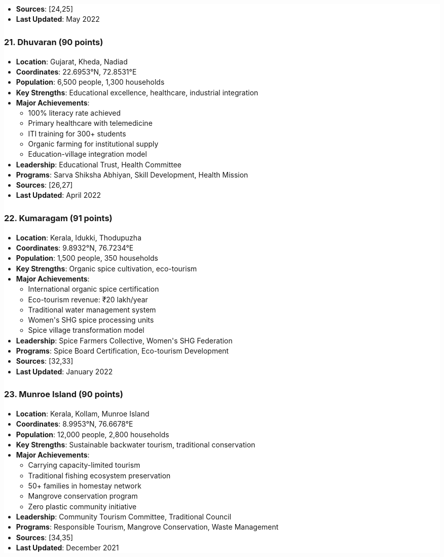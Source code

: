- **Sources**: [24,25]
- **Last Updated**: May 2022

### 21. Dhuvaran (90 points)
- **Location**: Gujarat, Kheda, Nadiad
- **Coordinates**: 22.6953°N, 72.8531°E
- **Population**: 6,500 people, 1,300 households
- **Key Strengths**: Educational excellence, healthcare, industrial integration
- **Major Achievements**:
  - 100% literacy rate achieved
  - Primary healthcare with telemedicine
  - ITI training for 300+ students
  - Organic farming for institutional supply
  - Education-village integration model
- **Leadership**: Educational Trust, Health Committee
- **Programs**: Sarva Shiksha Abhiyan, Skill Development, Health Mission
- **Sources**: [26,27]
- **Last Updated**: April 2022

### 22. Kumaragam (91 points)
- **Location**: Kerala, Idukki, Thodupuzha
- **Coordinates**: 9.8932°N, 76.7234°E
- **Population**: 1,500 people, 350 households
- **Key Strengths**: Organic spice cultivation, eco-tourism
- **Major Achievements**:
  - International organic spice certification
  - Eco-tourism revenue: ₹20 lakh/year
  - Traditional water management system
  - Women's SHG spice processing units
  - Spice village transformation model
- **Leadership**: Spice Farmers Collective, Women's SHG Federation
- **Programs**: Spice Board Certification, Eco-tourism Development
- **Sources**: [32,33]
- **Last Updated**: January 2022

### 23. Munroe Island (90 points)
- **Location**: Kerala, Kollam, Munroe Island
- **Coordinates**: 8.9953°N, 76.6678°E
- **Population**: 12,000 people, 2,800 households
- **Key Strengths**: Sustainable backwater tourism, traditional conservation
- **Major Achievements**:
  - Carrying capacity-limited tourism
  - Traditional fishing ecosystem preservation
  - 50+ families in homestay network
  - Mangrove conservation program
  - Zero plastic community initiative
- **Leadership**: Community Tourism Committee, Traditional Council
- **Programs**: Responsible Tourism, Mangrove Conservation, Waste Management
- **Sources**: [34,35]
- **Last Updated**: December 2021
